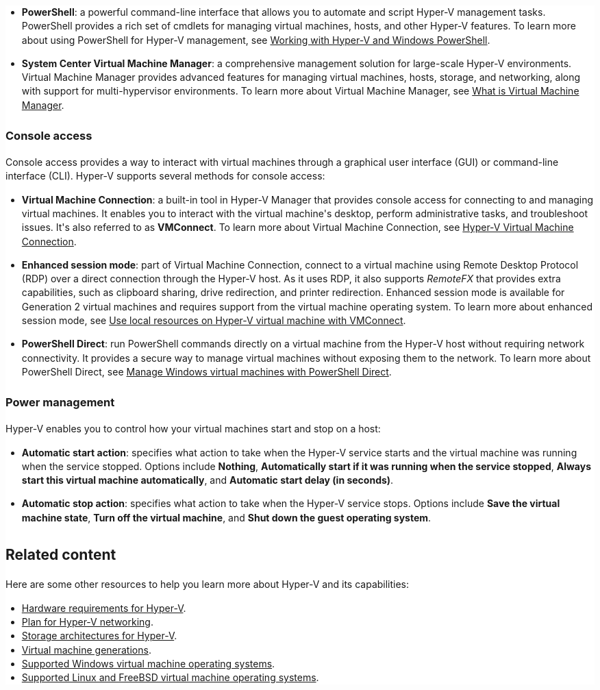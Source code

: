 - **PowerShell**: a powerful command-line interface that allows you to automate and script Hyper-V management tasks. PowerShell provides a rich set of cmdlets for managing virtual machines, hosts, and other Hyper-V features. To learn more about using PowerShell for Hyper-V management, see [Working with Hyper-V and Windows PowerShell](/virtualization/hyper-v-on-windows/quick-start/try-hyper-v-powershell).

- **System Center Virtual Machine Manager**: a comprehensive management solution for large-scale Hyper-V environments. Virtual Machine Manager provides advanced features for managing virtual machines, hosts, storage, and networking, along with support for multi-hypervisor environments. To learn more about Virtual Machine Manager, see [What is Virtual Machine Manager](/system-center/vmm/overview).

### Console access

Console access provides a way to interact with virtual machines through a graphical user interface (GUI) or command-line interface (CLI). Hyper-V supports several methods for console access:

- **Virtual Machine Connection**: a built-in tool in Hyper-V Manager that provides console access for connecting to and managing virtual machines. It enables you to interact with the virtual machine's desktop, perform administrative tasks, and troubleshoot issues. It's also referred to as **VMConnect**. To learn more about Virtual Machine Connection, see [Hyper-V Virtual Machine Connection](virtual-machine-connection.md).

- **Enhanced session mode**: part of Virtual Machine Connection, connect to a virtual machine using Remote Desktop Protocol (RDP) over a direct connection through the Hyper-V host. As it uses RDP, it also supports *RemoteFX* that provides extra capabilities, such as clipboard sharing, drive redirection, and printer redirection. Enhanced session mode is available for Generation 2 virtual machines and requires support from the virtual machine operating system. To learn more about enhanced session mode, see [Use local resources on Hyper-V virtual machine with VMConnect](use-local-resources-virtual-machine-connection.md).

- **PowerShell Direct**: run PowerShell commands directly on a virtual machine from the Hyper-V host without requiring network connectivity. It provides a secure way to manage virtual machines without exposing them to the network. To learn more about PowerShell Direct, see [Manage Windows virtual machines with PowerShell Direct](manage/manage-windows-virtual-machines-with-powershell-direct.md).

### Power management

Hyper-V enables you to control how your virtual machines start and stop on a host:

- **Automatic start action**: specifies what action to take when the Hyper-V service starts and the virtual machine was running when the service stopped. Options include **Nothing**, **Automatically start if it was running when the service stopped**, **Always start this virtual machine automatically**, and **Automatic start delay (in seconds)**.

- **Automatic stop action**: specifies what action to take when the Hyper-V service stops. Options include **Save the virtual machine state**, **Turn off the virtual machine**, and **Shut down the guest operating system**.

## Related content

Here are some other resources to help you learn more about Hyper-V and its capabilities:

- [Hardware requirements for Hyper-V](host-hardware-requirements.md).
- [Plan for Hyper-V networking](plan/plan-hyper-v-networking-in-windows-server.md).
- [Storage architectures for Hyper-V](storage-architecture.md).
- [Virtual machine generations](plan/should-i-create-a-generation-1-or-2-virtual-machine-in-hyper-v.md).
- [Supported Windows virtual machine operating systems](supported-windows-guest-operating-systems-for-hyper-v-on-windows.md).
- [Supported Linux and FreeBSD virtual machine operating systems](supported-linux-and-freebsd-virtual-machines-for-hyper-v-on-windows.md).
